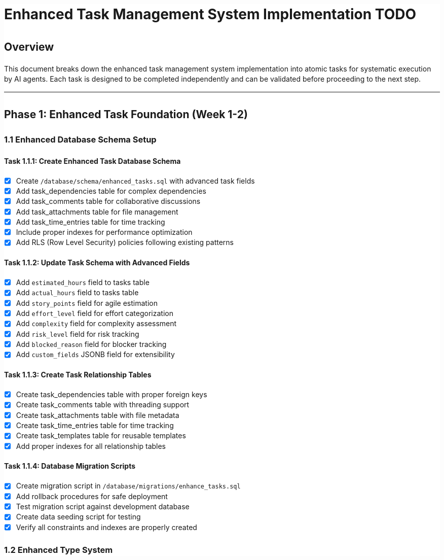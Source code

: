 # Enhanced Task Management System Implementation TODO

## Overview
This document breaks down the enhanced task management system implementation into atomic tasks for systematic execution by AI agents. Each task is designed to be completed independently and can be validated before proceeding to the next step.

---

## Phase 1: Enhanced Task Foundation (Week 1-2)

### 1.1 Enhanced Database Schema Setup

#### Task 1.1.1: Create Enhanced Task Database Schema
- [x] Create `/database/schema/enhanced_tasks.sql` with advanced task fields
- [x] Add task_dependencies table for complex dependencies
- [x] Add task_comments table for collaborative discussions
- [x] Add task_attachments table for file management
- [x] Add task_time_entries table for time tracking
- [x] Include proper indexes for performance optimization
- [x] Add RLS (Row Level Security) policies following existing patterns

#### Task 1.1.2: Update Task Schema with Advanced Fields
- [x] Add `estimated_hours` field to tasks table
- [x] Add `actual_hours` field to tasks table
- [x] Add `story_points` field for agile estimation
- [x] Add `effort_level` field for effort categorization
- [x] Add `complexity` field for complexity assessment
- [x] Add `risk_level` field for risk tracking
- [x] Add `blocked_reason` field for blocker tracking
- [x] Add `custom_fields` JSONB field for extensibility

#### Task 1.1.3: Create Task Relationship Tables
- [x] Create task_dependencies table with proper foreign keys
- [x] Create task_comments table with threading support
- [x] Create task_attachments table with file metadata
- [x] Create task_time_entries table for time tracking
- [x] Create task_templates table for reusable templates
- [x] Add proper indexes for all relationship tables

#### Task 1.1.4: Database Migration Scripts
- [x] Create migration script in `/database/migrations/enhance_tasks.sql`
- [x] Add rollback procedures for safe deployment
- [x] Test migration script against development database
- [x] Create data seeding script for testing
- [x] Verify all constraints and indexes are properly created

### 1.2 Enhanced Type System
